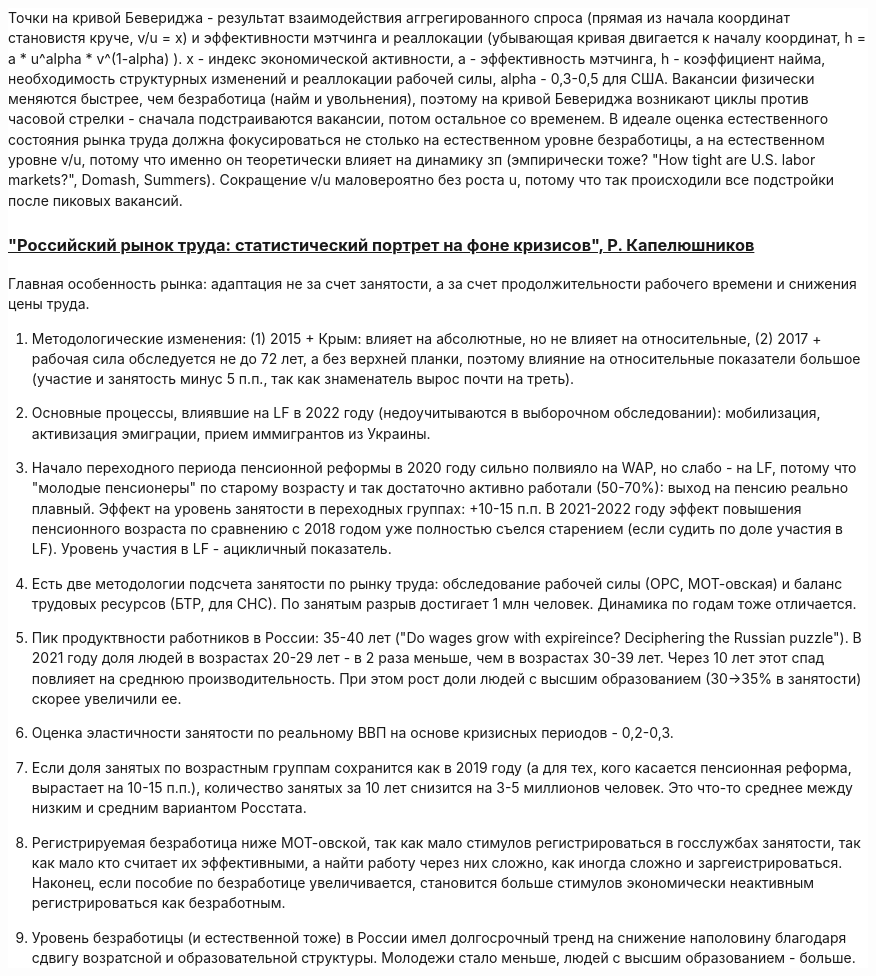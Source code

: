 Точки на кривой Бевериджа - результат взаимодействия аггрегированного спроса (прямая из начала координат становистя круче, v/u = x) и эффективности мэтчинга и реаллокации (убывающая кривая двигается к началу координат, h = a \* u\^alpha \* v\^(1-alpha) ). x - индекс экономической активности, a - эффективность мэтчинга, h - коэффициент найма, необходимость структурных изменений и реаллокации рабочей силы, alpha - 0,3-0,5 для США. Вакансии физически меняются быстрее, чем безработица (найм и увольнения), поэтому на кривой Бевериджа возникают циклы против часовой стрелки - сначала подстраиваются вакансии, потом остальное со временем. В идеале оценка естественного состояния рынка труда должна фокусироваться не столько на естественном уровне безработицы, а на естественном уровне v/u, потому что именно он теоретически влияет на динамику зп (эмпирически тоже? "How tight are U.S. labor markets?", Domash, Summers). Сокращение v/u маловероятно без роста u, потому что так происходили все подстройки после пиковых вакансий.

### ["Российский рынок труда: статистический портрет на фоне кризисов", Р. Капелюшников](https://www.hse.ru/data/2023/05/16/2015545143/WP3_2023_02_____.pdf?ysclid=lruerbggla689787043)

Главная особенность рынка: адаптация не за счет занятости, а за счет продолжительности рабочего времени и снижения цены труда.

1.  Методологические изменения: (1) 2015 + Крым: влияет на абсолютные, но не влияет на относительные, (2) 2017 + рабочая сила обследуется не до 72 лет, а без верхней планки, поэтому влияние на относительные показатели большое (участие и занятость минус 5 п.п., так как знаменатель вырос почти на треть).

2.  Основные процессы, влиявшие на LF в 2022 году (недоучитываются в выборочном обследовании): мобилизация, активизация эмиграции, прием иммигрантов из Украины.

3.  Начало переходного периода пенсионной реформы в 2020 году сильно полвияло на WAP, но слабо - на LF, потому что "молодые пенсионеры" по старому возрасту и так достаточно активно работали (50-70%): выход на пенсию реально плавный. Эффект на уровень занятости в переходных группах: +10-15 п.п. В 2021-2022 году эффект повышения пенсионного возраста по сравнению с 2018 годом уже полностью съелся старением (если судить по доле участия в LF). Уровень участия в LF - ацикличный показатель.

4.  Есть две методологии подсчета занятости по рынку труда: обследование рабочей силы (ОРС, МОТ-овская) и баланс трудовых ресурсов (БТР, для СНС). По занятым разрыв достигает 1 млн человек. Динамика по годам тоже отличается.

5.  Пик продуктвности работников в России: 35-40 лет ("Do wages grow with expireince? Deciphering the Russian puzzle"). В 2021 году доля людей в возрастах 20-29 лет - в 2 раза меньше, чем в возрастах 30-39 лет. Через 10 лет этот спад повлияет на среднюю производительность. При этом рост доли людей с высшим образованием (30-\>35% в занятости) скорее увеличили ее.

6.  Оценка эластичности занятости по реальному ВВП на основе кризисных периодов - 0,2-0,3.

7.  Если доля занятых по возрастным группам сохранится как в 2019 году (а для тех, кого касается пенсионная реформа, вырастает на 10-15 п.п.), количество занятых за 10 лет снизится на 3-5 миллионов человек. Это что-то среднее между низким и средним вариантом Росстата.

8.  Регистрируемая безработица ниже МОТ-овской, так как мало стимулов регистрироваться в госслужбах занятости, так как мало кто считает их эффективными, а найти работу через них сложно, как иногда сложно и заргеистрироваться. Наконец, если пособие по безработице увеличивается, становится больше стимулов экономически неактивным регистрироваться как безработным.

9.  Уровень безработицы (и естественной тоже) в России имел долгосрочный тренд на снижение наполовину благодаря сдвигу возратсной и образовательной структуры. Молодежи стало меньше, людей с высшим образованием - больше.
